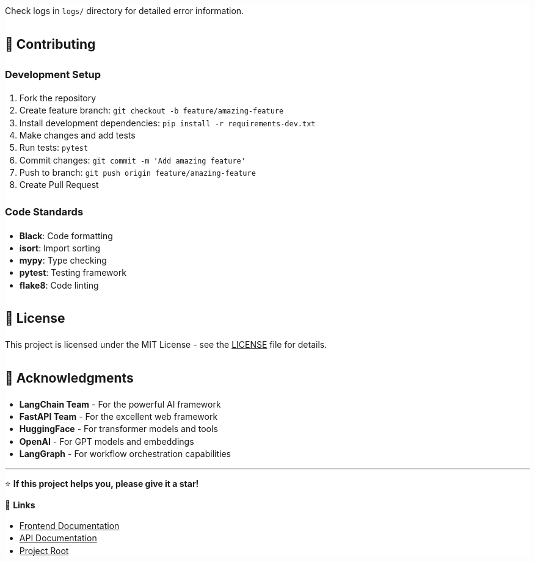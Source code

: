 Check logs in `logs/` directory for detailed error information.

## 🤝 Contributing

### Development Setup

1. Fork the repository
2. Create feature branch: `git checkout -b feature/amazing-feature`
3. Install development dependencies: `pip install -r requirements-dev.txt`
4. Make changes and add tests
5. Run tests: `pytest`
6. Commit changes: `git commit -m 'Add amazing feature'`
7. Push to branch: `git push origin feature/amazing-feature`
8. Create Pull Request

### Code Standards

- **Black**: Code formatting
- **isort**: Import sorting
- **mypy**: Type checking
- **pytest**: Testing framework
- **flake8**: Code linting

## 📄 License

This project is licensed under the MIT License - see the [LICENSE](../LICENSE) file for details.

## 🌟 Acknowledgments

- **LangChain Team** - For the powerful AI framework
- **FastAPI Team** - For the excellent web framework
- **HuggingFace** - For transformer models and tools
- **OpenAI** - For GPT models and embeddings
- **LangGraph** - For workflow orchestration capabilities

---

⭐ **If this project helps you, please give it a star!**

🔗 **Links**
- [Frontend Documentation](../client/README.md)
- [API Documentation](http://localhost:8000/docs)
- [Project Root](../README.md) 